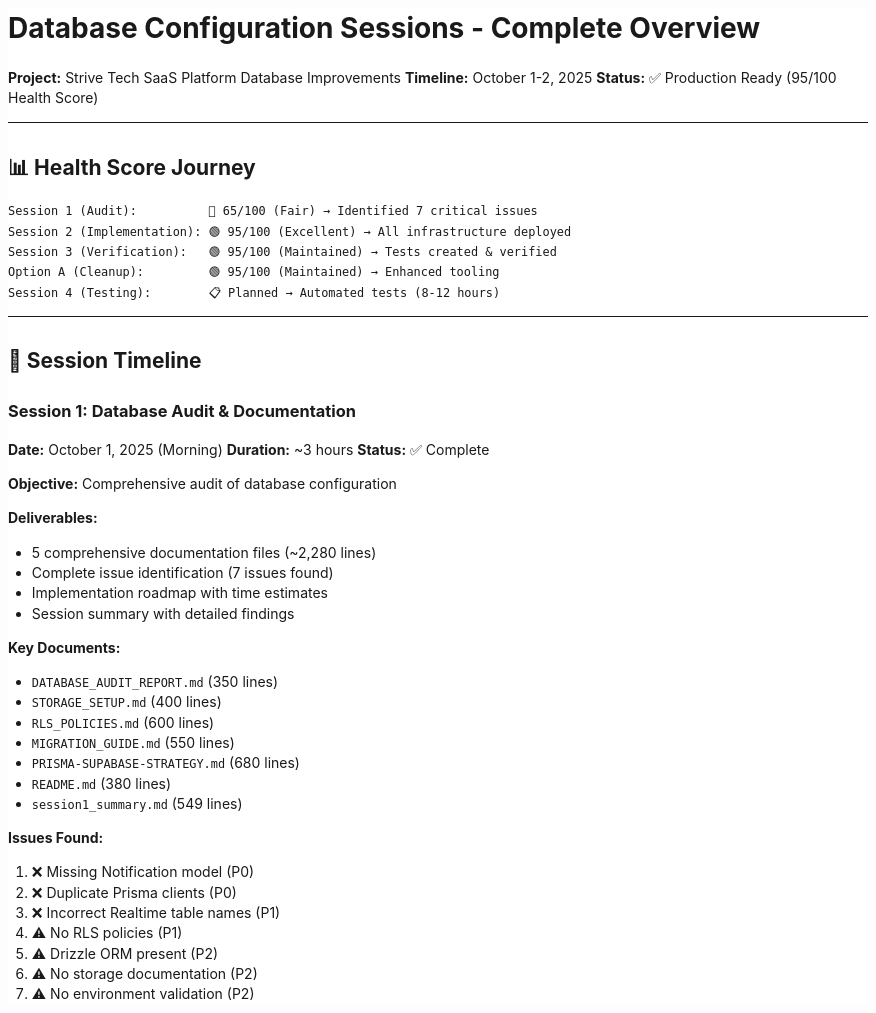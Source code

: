 # Database Configuration Sessions - Complete Overview

**Project:** Strive Tech SaaS Platform Database Improvements
**Timeline:** October 1-2, 2025
**Status:** ✅ Production Ready (95/100 Health Score)

---

## 📊 Health Score Journey

```
Session 1 (Audit):          🔴 65/100 (Fair) → Identified 7 critical issues
Session 2 (Implementation): 🟢 95/100 (Excellent) → All infrastructure deployed
Session 3 (Verification):   🟢 95/100 (Maintained) → Tests created & verified
Option A (Cleanup):         🟢 95/100 (Maintained) → Enhanced tooling
Session 4 (Testing):        📋 Planned → Automated tests (8-12 hours)
```

---

## 📅 Session Timeline

### Session 1: Database Audit & Documentation
**Date:** October 1, 2025 (Morning)
**Duration:** ~3 hours
**Status:** ✅ Complete

**Objective:** Comprehensive audit of database configuration

**Deliverables:**
- 5 comprehensive documentation files (~2,280 lines)
- Complete issue identification (7 issues found)
- Implementation roadmap with time estimates
- Session summary with detailed findings

**Key Documents:**
- `DATABASE_AUDIT_REPORT.md` (350 lines)
- `STORAGE_SETUP.md` (400 lines)
- `RLS_POLICIES.md` (600 lines)
- `MIGRATION_GUIDE.md` (550 lines)
- `PRISMA-SUPABASE-STRATEGY.md` (680 lines)
- `README.md` (380 lines)
- `session1_summary.md` (549 lines)

**Issues Found:**
1. ❌ Missing Notification model (P0)
2. ❌ Duplicate Prisma clients (P0)
3. ❌ Incorrect Realtime table names (P1)
4. ⚠️ No RLS policies (P1)
5. ⚠️ Drizzle ORM present (P2)
6. ⚠️ No storage documentation (P2)
7. ⚠️ No environment validation (P2)
